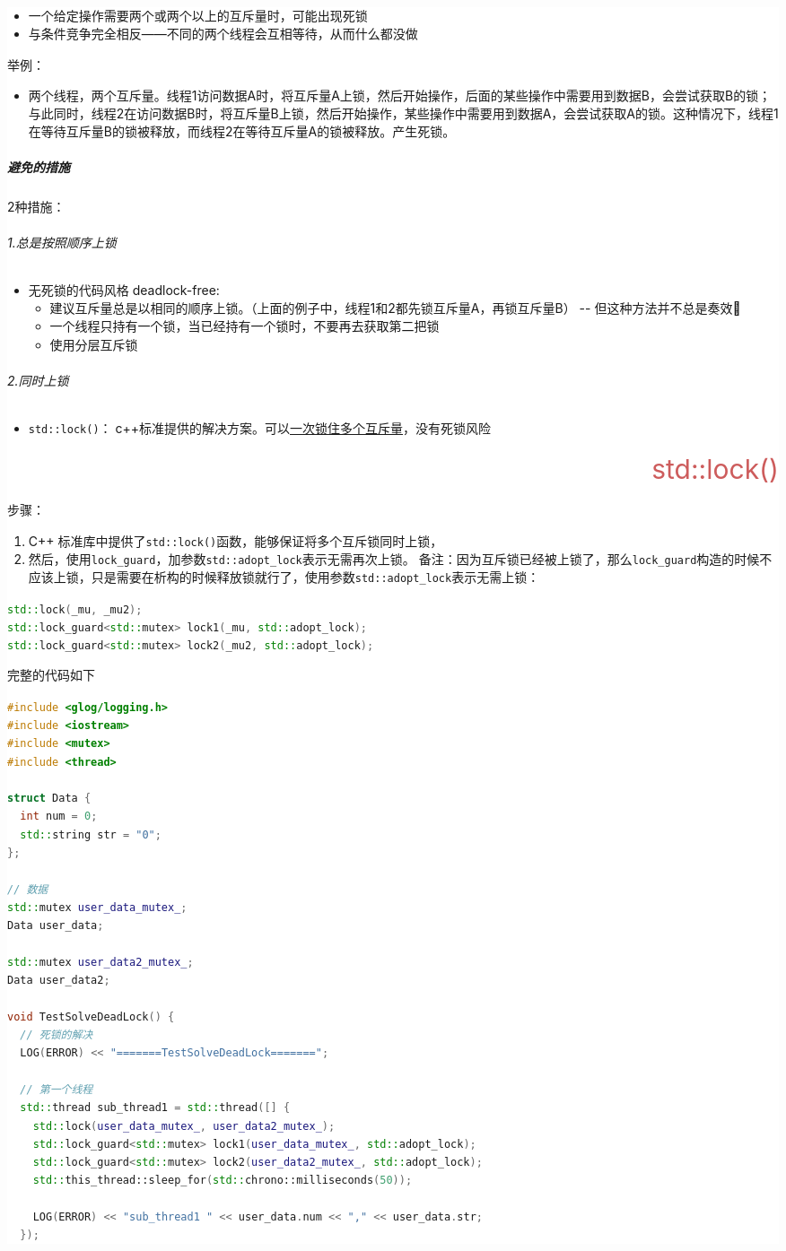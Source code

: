 - 一个给定操作需要两个或两个以上的互斥量时，可能出现死锁
- 与条件竞争完全相反——不同的两个线程会互相等待，从而什么都没做

举例：

- 两个线程，两个互斥量。线程1访问数据A时，将互斥量A上锁，然后开始操作，后面的某些操作中需要用到数据B，会尝试获取B的锁；与此同时，线程2在访问数据B时，将互斥量B上锁，然后开始操作，某些操作中需要用到数据A，会尝试获取A的锁。这种情况下，线程1在等待互斥量B的锁被释放，而线程2在等待互斥量A的锁被释放。产生死锁。

##### 避免的措施

2种措施：

###### 1.总是按照顺序上锁

- 无死锁的代码风格  deadlock-free:
  - 建议互斥量总是以相同的顺序上锁。（上面的例子中，线程1和2都先锁互斥量A，再锁互斥量B） -- 但这种方法并不总是奏效:slightly_smiling_face:
  - 一个线程只持有一个锁，当已经持有一个锁时，不要再去获取第二把锁
  - 使用分层互斥锁

###### 2.同时上锁

- `std::lock()`： c++标准提供的解决方案。可以<u>一次锁住多个互斥量</u>，没有死锁风险

<center style="font-size:30px;color:#CD5C5C;text-align:right;">std::lock()</center> 

步骤：

1. C++ 标准库中提供了`std::lock()`函数，能够保证将多个互斥锁同时上锁，
2. 然后，使用`lock_guard`，加参数`std::adopt_lock`表示无需再次上锁。
	  备注：因为互斥锁已经被上锁了，那么`lock_guard`构造的时候不应该上锁，只是需要在析构的时候释放锁就行了，使用参数`std::adopt_lock`表示无需上锁：

```c++
std::lock(_mu, _mu2);
std::lock_guard<std::mutex> lock1(_mu, std::adopt_lock);
std::lock_guard<std::mutex> lock2(_mu2, std::adopt_lock);
```

完整的代码如下

```c++
#include <glog/logging.h>
#include <iostream>
#include <mutex>
#include <thread>

struct Data {
  int num = 0;
  std::string str = "0";
};

// 数据
std::mutex user_data_mutex_;
Data user_data;

std::mutex user_data2_mutex_;
Data user_data2;

void TestSolveDeadLock() {
  // 死锁的解决
  LOG(ERROR) << "=======TestSolveDeadLock=======";

  // 第一个线程
  std::thread sub_thread1 = std::thread([] {
    std::lock(user_data_mutex_, user_data2_mutex_);
    std::lock_guard<std::mutex> lock1(user_data_mutex_, std::adopt_lock);
    std::lock_guard<std::mutex> lock2(user_data2_mutex_, std::adopt_lock);
    std::this_thread::sleep_for(std::chrono::milliseconds(50));

    LOG(ERROR) << "sub_thread1 " << user_data.num << "," << user_data.str;
  });
```